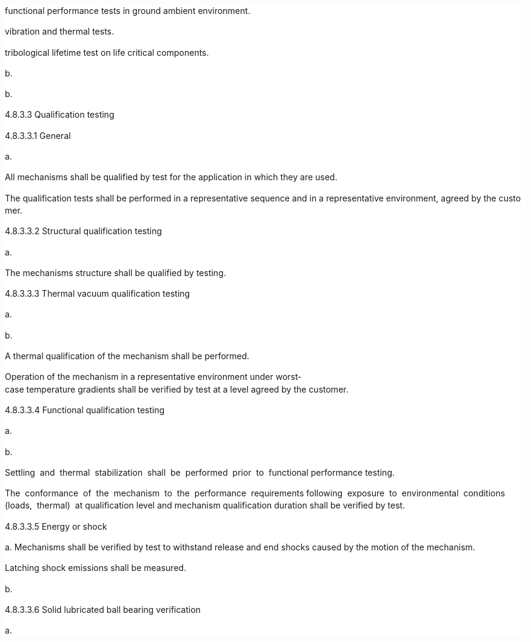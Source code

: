 functional performance tests in ground ambient environment. 

vibration and thermal tests. 

tribological lifetime test on life critical components. 

b.

b.

4.8.3.3  Qualification testing

4.8.3.3.1  General

a.

All mechanisms shall be qualified by test for the application in which they are used. 

The qualification tests shall be performed in a representative sequence and in a representative environment, agreed by the customer. 

4.8.3.3.2  Structural qualification testing

a.

The mechanisms structure shall be qualified by testing. 

4.8.3.3.3  Thermal vacuum qualification testing

a.

b.

A thermal qualification of the mechanism shall be performed. 

Operation of the mechanism in a representative environment under worst‐case temperature gradients shall be verified by test at a level agreed by the customer. 

4.8.3.3.4  Functional qualification testing

a.

b.

Settling  and  thermal  stabilization  shall  be  performed  prior  to  functional performance testing. 

The  conformance  of  the  mechanism  to  the  performance  requirements following  exposure  to  environmental  conditions  (loads,  thermal)  at qualification level and mechanism qualification duration shall be verified by test. 

4.8.3.3.5  Energy or shock

a.  Mechanisms shall be verified by test to withstand release and end shocks caused by the motion of the mechanism.  

Latching shock emissions shall be measured. 

b.

4.8.3.3.6  Solid lubricated ball bearing verification

a.

